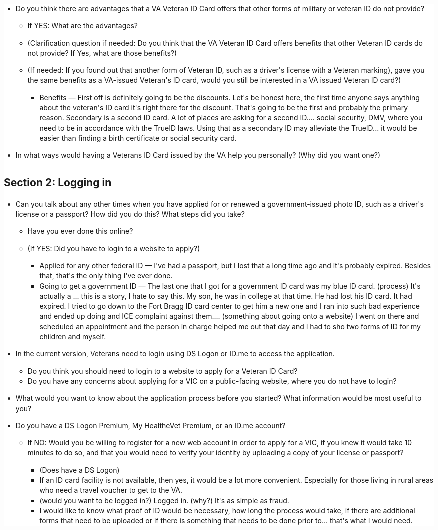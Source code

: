 - Do you think there are advantages that a VA Veteran ID Card offers that other forms of military or veteran ID do not provide? 
  - If YES: What are the advantages? 
  - (Clarification question if needed: Do you think that the VA Veteran ID Card offers benefits that other Veteran ID cards do not provide? If Yes, what are those benefits?)  
  - (If needed: If you found out that another form of Veteran ID, such as a driver's license with a Veteran marking), gave you the same benefits as a VA-issued Veteran's ID card, would you still be interested in a VA issued Veteran ID card?) 

    * Benefits — First off is definitely going to be the discounts. Let's be honest here, the first time anyone says anything about the veteran's ID card it's right there for the discount. That's going to be the first and probably the primary reason. Secondary is a second ID card. A lot of places are asking for a second ID.... social security, DMV, where you need to be in accordance with the TrueID laws. Using that as a secondary ID may alleviate the TrueID... it would be easier than finding a birth certificate or social security card. 

- In what ways would having a Veterans ID Card issued by the VA help you personally? (Why did you want one?)  

## Section 2: Logging in
- Can you talk about any other times when you have applied for or renewed a government-issued photo ID, such as a driver's license or a passport? How did you do this? What steps did you take? 
  - Have you ever done this online? 
  - (If YES: Did you have to login to a website to apply?)
  
    * Applied for any other federal ID — I've had a passport, but I lost that a long time ago and it's probably expired. Besides that, that's the only thing I've ever done. 
    * Going to get a government ID — The last one that I got for a government ID card was my blue ID card. (process) It's actually a ... this is a story, I hate to say this. My son, he was in college at that time. He had lost his ID card. It had expired. I tried to go down to the Fort Bragg ID card center to get him a new one and I ran into such bad experience and ended up doing and ICE complaint against them.... (something about going onto a website) I went on there and scheduled an appointment and the person in charge helped me out that day and I had to sho two forms of ID for my children and myself.

- In the current version, Veterans need to login using DS Logon or ID.me to access the application. 
  - Do you think you should need to login to a website to apply for a Veteran ID Card? 
  - Do you have any concerns about applying for a VIC on a public-facing website, where you do not have to login?

- What would you want to know about the application process before you started? What information would be most useful to you? 

- Do you have a DS Logon Premium, My HealtheVet Premium, or an ID.me account? 

  - If NO: Would you be willing to register for a new web account in order to apply for a VIC, if you knew it would take 10 minutes to do so, and that you would need to verify your identity by uploading a copy of your license or passport?  
  
    * (Does have a DS Logon)
    * If an ID card facility is not available, then yes, it would be a lot more convenient. Especially for those living in rural areas who need a travel voucher to get to the VA.
    * (would you want to be logged in?) Logged in. (why?) It's as simple as fraud.
    * I would like to know what proof of ID would be necessary, how long the process would take, if there are additional forms that need to be uploaded or if there is something that needs to be done prior to... that's what I would need.
